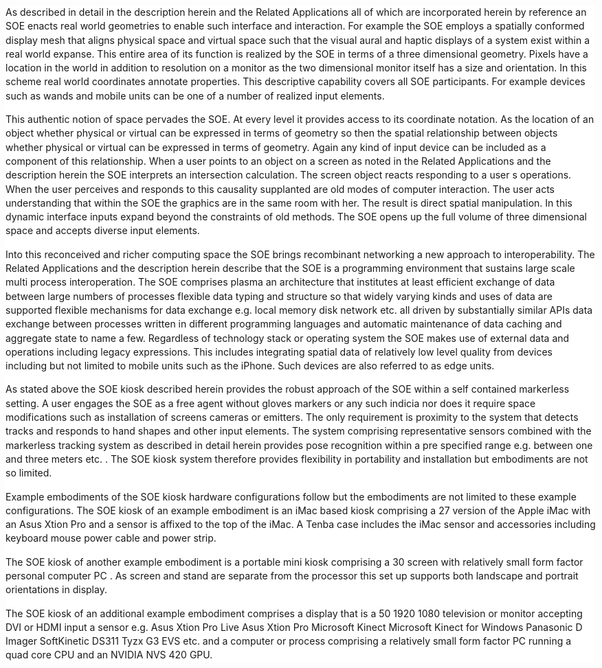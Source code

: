 As described in detail in the description herein and the Related Applications all of which are incorporated herein by reference an SOE enacts real world geometries to enable such interface and interaction. For example the SOE employs a spatially conformed display mesh that aligns physical space and virtual space such that the visual aural and haptic displays of a system exist within a real world expanse. This entire area of its function is realized by the SOE in terms of a three dimensional geometry. Pixels have a location in the world in addition to resolution on a monitor as the two dimensional monitor itself has a size and orientation. In this scheme real world coordinates annotate properties. This descriptive capability covers all SOE participants. For example devices such as wands and mobile units can be one of a number of realized input elements.

This authentic notion of space pervades the SOE. At every level it provides access to its coordinate notation. As the location of an object whether physical or virtual can be expressed in terms of geometry so then the spatial relationship between objects whether physical or virtual can be expressed in terms of geometry. Again any kind of input device can be included as a component of this relationship. When a user points to an object on a screen as noted in the Related Applications and the description herein the SOE interprets an intersection calculation. The screen object reacts responding to a user s operations. When the user perceives and responds to this causality supplanted are old modes of computer interaction. The user acts understanding that within the SOE the graphics are in the same room with her. The result is direct spatial manipulation. In this dynamic interface inputs expand beyond the constraints of old methods. The SOE opens up the full volume of three dimensional space and accepts diverse input elements.

Into this reconceived and richer computing space the SOE brings recombinant networking a new approach to interoperability. The Related Applications and the description herein describe that the SOE is a programming environment that sustains large scale multi process interoperation. The SOE comprises plasma an architecture that institutes at least efficient exchange of data between large numbers of processes flexible data typing and structure so that widely varying kinds and uses of data are supported flexible mechanisms for data exchange e.g. local memory disk network etc. all driven by substantially similar APIs data exchange between processes written in different programming languages and automatic maintenance of data caching and aggregate state to name a few. Regardless of technology stack or operating system the SOE makes use of external data and operations including legacy expressions. This includes integrating spatial data of relatively low level quality from devices including but not limited to mobile units such as the iPhone. Such devices are also referred to as edge units.

As stated above the SOE kiosk described herein provides the robust approach of the SOE within a self contained markerless setting. A user engages the SOE as a free agent without gloves markers or any such indicia nor does it require space modifications such as installation of screens cameras or emitters. The only requirement is proximity to the system that detects tracks and responds to hand shapes and other input elements. The system comprising representative sensors combined with the markerless tracking system as described in detail herein provides pose recognition within a pre specified range e.g. between one and three meters etc. . The SOE kiosk system therefore provides flexibility in portability and installation but embodiments are not so limited.

Example embodiments of the SOE kiosk hardware configurations follow but the embodiments are not limited to these example configurations. The SOE kiosk of an example embodiment is an iMac based kiosk comprising a 27 version of the Apple iMac with an Asus Xtion Pro and a sensor is affixed to the top of the iMac. A Tenba case includes the iMac sensor and accessories including keyboard mouse power cable and power strip.

The SOE kiosk of another example embodiment is a portable mini kiosk comprising a 30 screen with relatively small form factor personal computer PC . As screen and stand are separate from the processor this set up supports both landscape and portrait orientations in display.

The SOE kiosk of an additional example embodiment comprises a display that is a 50 1920 1080 television or monitor accepting DVI or HDMI input a sensor e.g. Asus Xtion Pro Live Asus Xtion Pro Microsoft Kinect Microsoft Kinect for Windows Panasonic D Imager SoftKinetic DS311 Tyzx G3 EVS etc. and a computer or process comprising a relatively small form factor PC running a quad core CPU and an NVIDIA NVS 420 GPU.
